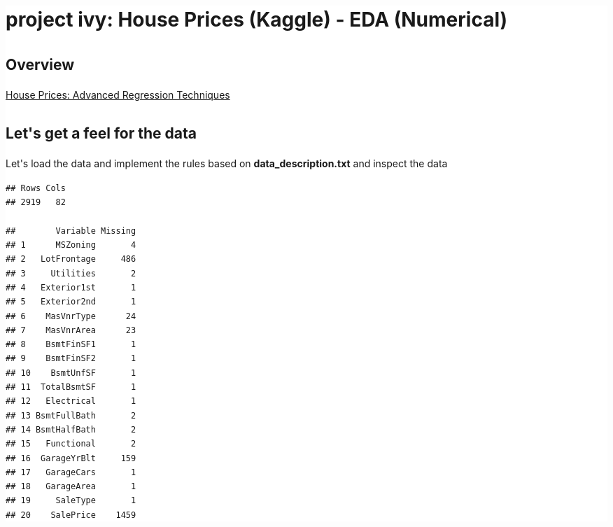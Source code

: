 project ivy: House Prices (Kaggle) - EDA (Numerical)
================

Overview
--------

[House Prices: Advanced Regression Techniques](https://www.kaggle.com/c/house-prices-advanced-regression-techniques)

Let's get a feel for the data
-----------------------------

Let's load the data and implement the rules based on **data\_description.txt** and inspect the data

    ## Rows Cols 
    ## 2919   82

    ##        Variable Missing
    ## 1      MSZoning       4
    ## 2   LotFrontage     486
    ## 3     Utilities       2
    ## 4   Exterior1st       1
    ## 5   Exterior2nd       1
    ## 6    MasVnrType      24
    ## 7    MasVnrArea      23
    ## 8    BsmtFinSF1       1
    ## 9    BsmtFinSF2       1
    ## 10    BsmtUnfSF       1
    ## 11  TotalBsmtSF       1
    ## 12   Electrical       1
    ## 13 BsmtFullBath       2
    ## 14 BsmtHalfBath       2
    ## 15   Functional       2
    ## 16  GarageYrBlt     159
    ## 17   GarageCars       1
    ## 18   GarageArea       1
    ## 19     SaleType       1
    ## 20    SalePrice    1459
